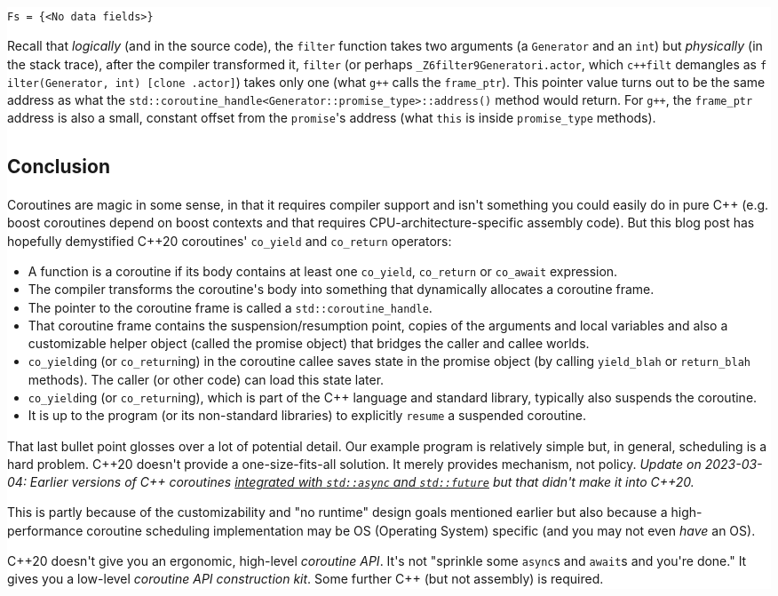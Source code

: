 ```
Fs = {<No data fields>}
```

Recall that *logically* (and in the source code), the `filter` function takes
two arguments (a `Generator` and an `int`) but *physically* (in the stack
trace), after the compiler transformed it, `filter` (or perhaps
`_Z6filter9Generatori.actor`, which `c++filt` demangles as `filter(Generator,
int) [clone .actor]`)  takes only one (what `g++` calls the `frame_ptr`). This
pointer value turns out to be the same address as what the
`std::coroutine_handle<Generator::promise_type>::address()` method would
return. For `g++`, the `frame_ptr` address is also a small, constant offset
from the `promise`'s address (what `this` is inside `promise_type` methods).


## Conclusion

Coroutines are magic in some sense, in that it requires compiler support and
isn't something you could easily do in pure C++ (e.g. boost coroutines depend
on boost contexts and that requires CPU-architecture-specific assembly code).
But this blog post has hopefully demystified C++20 coroutines' `co_yield` and
`co_return` operators:

- A function is a coroutine if its body contains at least one `co_yield`,
  `co_return` or `co_await` expression.
- The compiler transforms the coroutine's body into something that dynamically
  allocates a coroutine frame.
- The pointer to the coroutine frame is called a `std::coroutine_handle`.
- That coroutine frame contains the suspension/resumption point, copies of the
  arguments and local variables and also a customizable helper object (called
  the promise object) that bridges the caller and callee worlds.
- `co_yield`ing (or `co_return`ing) in the coroutine callee saves state in the
  promise object (by calling `yield_blah` or `return_blah` methods). The caller
  (or other code) can load this state later.
- `co_yield`ing (or `co_return`ing), which is part of the C++ language and
  standard library, typically also suspends the coroutine.
- It is up to the program (or its non-standard libraries) to explicitly
  `resume` a suspended coroutine.

That last bullet point glosses over a lot of potential detail. Our example
program is relatively simple but, in general, scheduling is a hard problem.
C++20 doesn't provide a one-size-fits-all solution. It merely provides
mechanism, not policy. _Update on 2023-03-04: Earlier versions of C++
coroutines [integrated with `std::async` and
`std::future`](https://stackoverflow.com/a/74524504) but that didn't make it
into C++20._

This is partly because of the customizability and "no runtime" design goals
mentioned earlier but also because a high-performance coroutine scheduling
implementation may be OS (Operating System) specific (and you may not even
*have* an OS).

C++20 doesn't give you an ergonomic, high-level *coroutine API*. It's not
"sprinkle some `async`s and `await`s and you're done." It gives you a low-level
*coroutine API construction kit*. Some further C++ (but not assembly) is
required.

